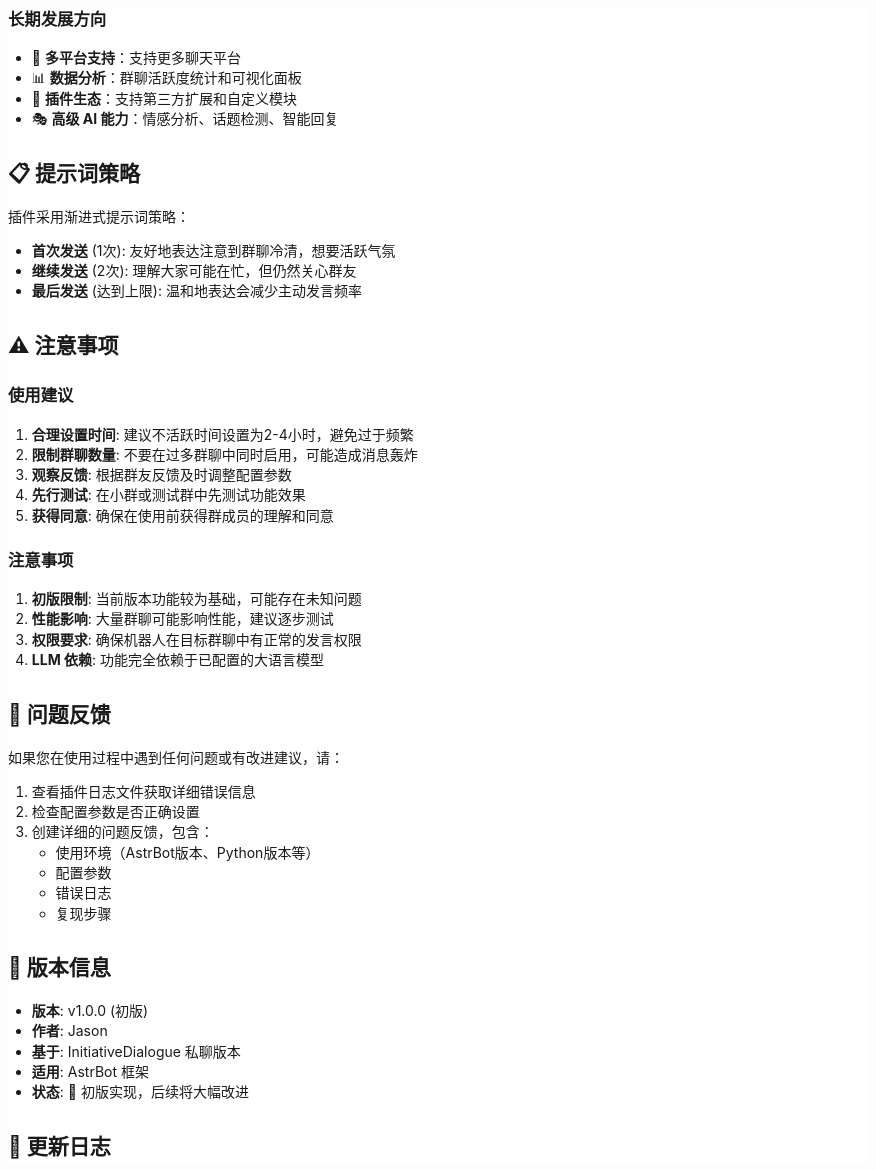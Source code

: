 ### 长期发展方向
- 🤖 **多平台支持**：支持更多聊天平台
- 📊 **数据分析**：群聊活跃度统计和可视化面板
- 🔌 **插件生态**：支持第三方扩展和自定义模块
- 🎭 **高级 AI 能力**：情感分析、话题检测、智能回复

## 📋 提示词策略

插件采用渐进式提示词策略：

- **首次发送** (1次): 友好地表达注意到群聊冷清，想要活跃气氛
- **继续发送** (2次): 理解大家可能在忙，但仍然关心群友
- **最后发送** (达到上限): 温和地表达会减少主动发言频率

## ⚠️ 注意事项

### 使用建议
1. **合理设置时间**: 建议不活跃时间设置为2-4小时，避免过于频繁
2. **限制群聊数量**: 不要在过多群聊中同时启用，可能造成消息轰炸
3. **观察反馈**: 根据群友反馈及时调整配置参数
4. **先行测试**: 在小群或测试群中先测试功能效果
5. **获得同意**: 确保在使用前获得群成员的理解和同意

### 注意事项
1. **初版限制**: 当前版本功能较为基础，可能存在未知问题
2. **性能影响**: 大量群聊可能影响性能，建议逐步测试
3. **权限要求**: 确保机器人在目标群聊中有正常的发言权限
4. **LLM 依赖**: 功能完全依赖于已配置的大语言模型

## 🐛 问题反馈

如果您在使用过程中遇到任何问题或有改进建议，请：

1. 查看插件日志文件获取详细错误信息
2. 检查配置参数是否正确设置
3. 创建详细的问题反馈，包含：
   - 使用环境（AstrBot版本、Python版本等）
   - 配置参数
   - 错误日志
   - 复现步骤

## 📄 版本信息

- **版本**: v1.0.0 (初版)
- **作者**: Jason
- **基于**: InitiativeDialogue 私聊版本
- **适用**: AstrBot 框架
- **状态**: 🚧 初版实现，后续将大幅改进

## 📝 更新日志
